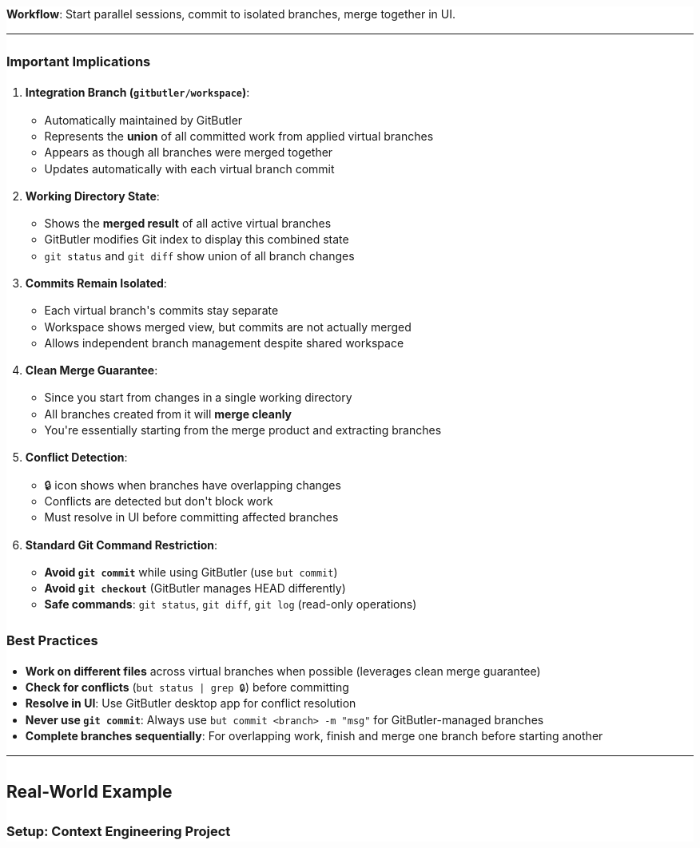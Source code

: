 **Workflow**: Start parallel sessions, commit to isolated branches, merge together in UI.

---

### Important Implications

1. **Integration Branch (`gitbutler/workspace`)**:
   - Automatically maintained by GitButler
   - Represents the **union** of all committed work from applied virtual branches
   - Appears as though all branches were merged together
   - Updates automatically with each virtual branch commit

2. **Working Directory State**:
   - Shows the **merged result** of all active virtual branches
   - GitButler modifies Git index to display this combined state
   - `git status` and `git diff` show union of all branch changes

3. **Commits Remain Isolated**:
   - Each virtual branch's commits stay separate
   - Workspace shows merged view, but commits are not actually merged
   - Allows independent branch management despite shared workspace

4. **Clean Merge Guarantee**:
   - Since you start from changes in a single working directory
   - All branches created from it will **merge cleanly**
   - You're essentially starting from the merge product and extracting branches

5. **Conflict Detection**:
   - 🔒 icon shows when branches have overlapping changes
   - Conflicts are detected but don't block work
   - Must resolve in UI before committing affected branches

6. **Standard Git Command Restriction**:
   - **Avoid `git commit`** while using GitButler (use `but commit`)
   - **Avoid `git checkout`** (GitButler manages HEAD differently)
   - **Safe commands**: `git status`, `git diff`, `git log` (read-only operations)

### Best Practices

- **Work on different files** across virtual branches when possible (leverages clean merge guarantee)
- **Check for conflicts** (`but status | grep 🔒`) before committing
- **Resolve in UI**: Use GitButler desktop app for conflict resolution
- **Never use `git commit`**: Always use `but commit <branch> -m "msg"` for GitButler-managed branches
- **Complete branches sequentially**: For overlapping work, finish and merge one branch before starting another

---

## Real-World Example

### Setup: Context Engineering Project
